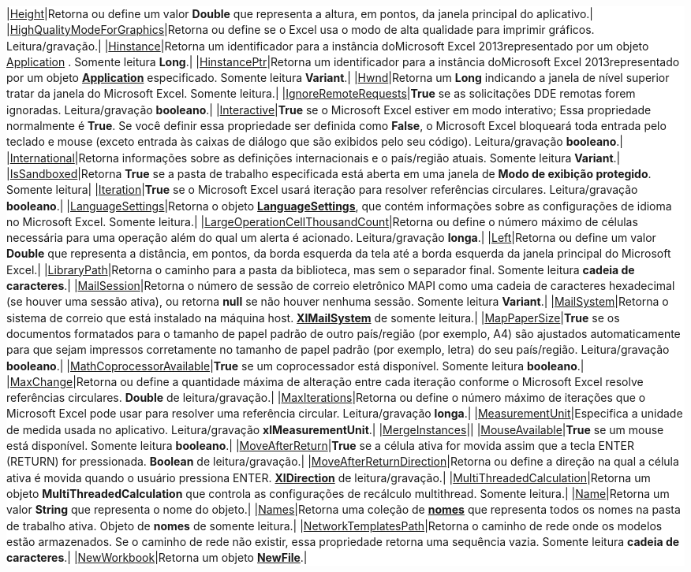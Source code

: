 |[Height](2842f4c9-93b6-64a8-2394-72b47cf0cc83.md)|Retorna ou define um valor  **Double** que representa a altura, em pontos, da janela principal do aplicativo.|
|[HighQualityModeForGraphics](7120b716-a0d4-e66e-2e98-4f2cd41324ef.md)|Retorna ou define se o Excel usa o modo de alta qualidade para imprimir gráficos. Leitura/gravação.|
|[Hinstance](4551a0a2-0730-1288-7a13-b2beff2a2fca.md)|Retorna um identificador para a instância doMicrosoft Excel 2013representado por um objeto [Application](19b73597-5cf9-4f56-8227-b5211f657f6f.md) . Somente leitura **Long**.|
|[HinstancePtr](fddc40e9-08fc-34ef-60b2-41e8afa86575.md)|Retorna um identificador para a instância doMicrosoft Excel 2013representado por um objeto  **[Application](19b73597-5cf9-4f56-8227-b5211f657f6f.md)** especificado. Somente leitura **Variant**.|
|[Hwnd](ed98b59c-1ebf-f319-f986-3406e4fdb766.md)|Retorna um  **Long** indicando a janela de nível superior tratar da janela do Microsoft Excel. Somente leitura.|
|[IgnoreRemoteRequests](94515401-eb26-a2d8-5013-33f1f38b884f.md)|**True** se as solicitações DDE remotas forem ignoradas. Leitura/gravação **booleano**.|
|[Interactive](fe69429e-8715-770c-3e7a-c06a10a8e850.md)|**True** se o Microsoft Excel estiver em modo interativo; Essa propriedade normalmente é **True**. Se você definir essa propriedade ser definida como **False**, o Microsoft Excel bloqueará toda entrada pelo teclado e mouse (exceto entrada às caixas de diálogo que são exibidos pelo seu código). Leitura/gravação **booleano**.|
|[International](e3849e31-a808-256c-4a94-c75c9d674d66.md)|Retorna informações sobre as definições internacionais e o país/região atuais. Somente leitura  **Variant**.|
|[IsSandboxed](d5a40aa3-470b-7861-691f-de418d13bd8b.md)|Retorna  **True** se a pasta de trabalho especificada está aberta em uma janela de **Modo de exibição protegido**. Somente leitura|
|[Iteration](51e5bd34-844b-3367-951a-6f2f8f9acf90.md)|**True** se o Microsoft Excel usará iteração para resolver referências circulares. Leitura/gravação **booleano**.|
|[LanguageSettings](631879d9-f43f-4985-32d0-77bf314956eb.md)|Retorna o objeto  **[LanguageSettings](936f7d61-87e5-e153-08d4-f8c5c8ef0710.md)**, que contém informações sobre as configurações de idioma no Microsoft Excel. Somente leitura.|
|[LargeOperationCellThousandCount](f6140665-a5ec-bf17-c290-9e52686f605b.md)|Retorna ou define o número máximo de células necessária para uma operação além do qual um alerta é acionado. Leitura/gravação  **longa**.|
|[Left](7a025afe-de39-26e7-5ac4-e6145ed2affd.md)|Retorna ou define um valor  **Double** que representa a distância, em pontos, da borda esquerda da tela até a borda esquerda da janela principal do Microsoft Excel.|
|[LibraryPath](783efa4a-640b-ab78-2831-da2ecd05558a.md)|Retorna o caminho para a pasta da biblioteca, mas sem o separador final. Somente leitura  **cadeia de caracteres**.|
|[MailSession](45dbbaa1-3da2-55f9-415b-ac9218d293dc.md)|Retorna o número de sessão de correio eletrônico MAPI como uma cadeia de caracteres hexadecimal (se houver uma sessão ativa), ou retorna  **null** se não houver nenhuma sessão. Somente leitura **Variant**.|
|[MailSystem](df7b1238-bdf5-d9f8-9f50-585b489fd8a8.md)|Retorna o sistema de correio que está instalado na máquina host.  **[XlMailSystem](6ae0a6d6-114d-43c3-2f58-66a8c5065424.md)** de somente leitura.|
|[MapPaperSize](c1d83fab-6abc-9103-78cf-047a503688b1.md)|**True** se os documentos formatados para o tamanho de papel padrão de outro país/região (por exemplo, A4) são ajustados automaticamente para que sejam impressos corretamente no tamanho de papel padrão (por exemplo, letra) do seu país/região. Leitura/gravação **booleano**.|
|[MathCoprocessorAvailable](9424d6e1-f6f7-cc1b-7d20-987c8ed5e5a2.md)|**True** se um coprocessador está disponível. Somente leitura **booleano**.|
|[MaxChange](5620bdff-d006-8c85-a1b8-1e3b31f21092.md)|Retorna ou define a quantidade máxima de alteração entre cada iteração conforme o Microsoft Excel resolve referências circulares.  **Double** de leitura/gravação.|
|[MaxIterations](83f12597-9186-e415-a22b-9e028bd95169.md)|Retorna ou define o número máximo de iterações que o Microsoft Excel pode usar para resolver uma referência circular. Leitura/gravação  **longa**.|
|[MeasurementUnit](2f48eda1-9d82-d8fc-ce89-2d33a4801e12.md)|Especifica a unidade de medida usada no aplicativo. Leitura/gravação  **xlMeasurementUnit**.|
|[MergeInstances](f406f2b2-802e-421c-9a80-f6f96a7b7c28.md)||
|[MouseAvailable](b22f9d44-6a84-6716-d663-450f08c5557d.md)|**True** se um mouse está disponível. Somente leitura **booleano**.|
|[MoveAfterReturn](9cdb96d5-e28a-b30c-25de-55a807d32c25.md)|**True** se a célula ativa for movida assim que a tecla ENTER (RETURN) for pressionada. **Boolean** de leitura/gravação.|
|[MoveAfterReturnDirection](c11d8e36-755e-c911-de44-8b630b549418.md)|Retorna ou define a direção na qual a célula ativa é movida quando o usuário pressiona ENTER.  **[XlDirection](546386fc-9c67-e358-d5c3-357f02a08abc.md)** de leitura/gravação.|
|[MultiThreadedCalculation](85aed55f-3127-6b4e-cc29-54bb0199d74d.md)|Retorna um objeto  **MultiThreadedCalculation** que controla as configurações de recálculo multithread. Somente leitura.|
|[Name](f7fb2807-49de-c975-4931-ff825bfb0765.md)|Retorna um valor  **String** que representa o nome do objeto.|
|[Names](fe8727e4-3d04-47a1-13d2-386a7c68b5ed.md)|Retorna uma coleção de  **[nomes](ffecf89d-7bae-c470-8e37-608857a9de2a.md)** que representa todos os nomes na pasta de trabalho ativa. Objeto de **nomes** de somente leitura.|
|[NetworkTemplatesPath](4710091a-a655-dd49-7ad8-0f4c64eda13a.md)|Retorna o caminho de rede onde os modelos estão armazenados. Se o caminho de rede não existir, essa propriedade retorna uma sequência vazia. Somente leitura  **cadeia de caracteres**.|
|[NewWorkbook](3a50a338-53be-3ac9-d398-c58084e19e6d.md)|Retorna um objeto  **[NewFile](6f53ced5-4488-b67f-ca1f-729aeb790eb1.md)**.|